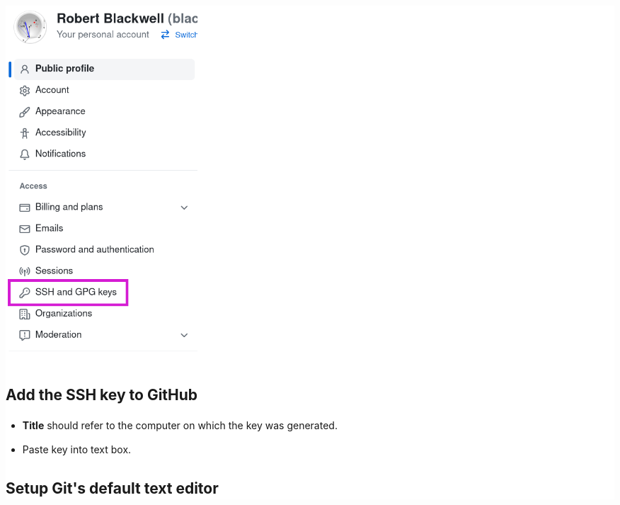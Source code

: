 <img src="assets/SSHkeys.png" alt="SSH Keys screenshot" style="margin-right: 50px; height: 500px">


## Add the SSH key to GitHub

- **Title** should refer to the computer on which the key was generated.

- Paste key into text box.


## Setup Git's default text editor
